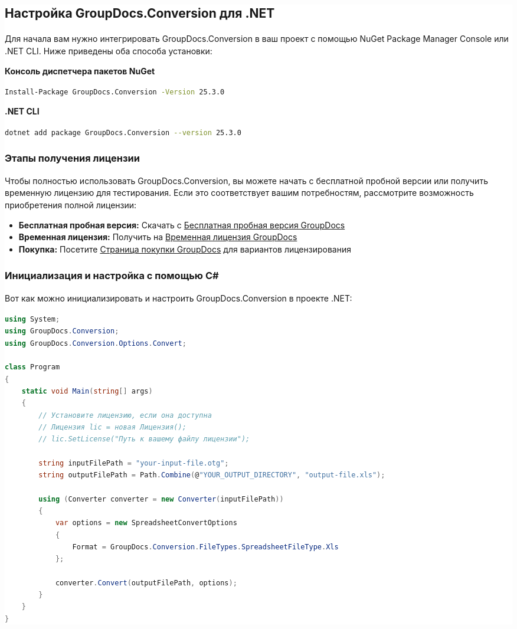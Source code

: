 ## Настройка GroupDocs.Conversion для .NET

Для начала вам нужно интегрировать GroupDocs.Conversion в ваш проект с помощью NuGet Package Manager Console или .NET CLI. Ниже приведены оба способа установки:

**Консоль диспетчера пакетов NuGet**
```bash
Install-Package GroupDocs.Conversion -Version 25.3.0
```

**.NET CLI**
```bash
dotnet add package GroupDocs.Conversion --version 25.3.0
```

### Этапы получения лицензии

Чтобы полностью использовать GroupDocs.Conversion, вы можете начать с бесплатной пробной версии или получить временную лицензию для тестирования. Если это соответствует вашим потребностям, рассмотрите возможность приобретения полной лицензии:

- **Бесплатная пробная версия:** Скачать с [Бесплатная пробная версия GroupDocs](https://releases.groupdocs.com/conversion/net/)
- **Временная лицензия:** Получить на [Временная лицензия GroupDocs](https://purchase.groupdocs.com/temporary-license/)
- **Покупка:** Посетите [Страница покупки GroupDocs](https://purchase.groupdocs.com/buy) для вариантов лицензирования

### Инициализация и настройка с помощью C#

Вот как можно инициализировать и настроить GroupDocs.Conversion в проекте .NET:

```csharp
using System;
using GroupDocs.Conversion;
using GroupDocs.Conversion.Options.Convert;

class Program
{
    static void Main(string[] args)
    {
        // Установите лицензию, если она доступна
        // Лицензия lic = новая Лицензия();
        // lic.SetLicense("Путь к вашему файлу лицензии");

        string inputFilePath = "your-input-file.otg";
        string outputFilePath = Path.Combine(@"YOUR_OUTPUT_DIRECTORY", "output-file.xls");
        
        using (Converter converter = new Converter(inputFilePath))
        {
            var options = new SpreadsheetConvertOptions
            {
                Format = GroupDocs.Conversion.FileTypes.SpreadsheetFileType.Xls
            };
            
            converter.Convert(outputFilePath, options);
        }
    }
}
```
